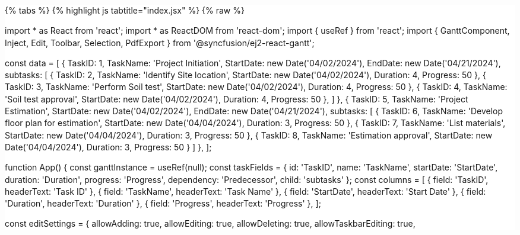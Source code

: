 {% tabs %}
{% highlight js tabtitle="index.jsx" %}
{% raw %}

import * as React from 'react';
import * as ReactDOM from 'react-dom';
import { useRef } from 'react';
import { GanttComponent, Inject, Edit, Toolbar, Selection, PdfExport } from '@syncfusion/ej2-react-gantt';

const data = [
  {
    TaskID: 1,
    TaskName: 'Project Initiation',
    StartDate: new Date('04/02/2024'),
    EndDate: new Date('04/21/2024'),
    subtasks: [
      { TaskID: 2, TaskName: 'Identify Site location', StartDate: new Date('04/02/2024'), Duration: 4, Progress: 50 },
      { TaskID: 3, TaskName: 'Perform Soil test', StartDate: new Date('04/02/2024'), Duration: 4, Progress: 50 },
      { TaskID: 4, TaskName: 'Soil test approval', StartDate: new Date('04/02/2024'), Duration: 4, Progress: 50 },
    ]
  },
  {
    TaskID: 5,
    TaskName: 'Project Estimation',
    StartDate: new Date('04/02/2024'),
    EndDate: new Date('04/21/2024'),
    subtasks: [
      { TaskID: 6, TaskName: 'Develop floor plan for estimation', StartDate: new Date('04/04/2024'), Duration: 3, Progress: 50 },
      { TaskID: 7, TaskName: 'List materials', StartDate: new Date('04/04/2024'), Duration: 3, Progress: 50 },
      { TaskID: 8, TaskName: 'Estimation approval', StartDate: new Date('04/04/2024'), Duration: 3, Progress: 50 }
    ]
  },
];

function App() {
  const ganttInstance = useRef<GanttComponent>(null);
  const taskFields = {
    id: 'TaskID',
    name: 'TaskName',
    startDate: 'StartDate',
    duration: 'Duration',
    progress: 'Progress',
    dependency: 'Predecessor',
    child: 'subtasks'
  };
  const columns = [
    { field: 'TaskID', headerText: 'Task ID' },
    { field: 'TaskName', headerText: 'Task Name' },
    { field: 'StartDate', headerText: 'Start Date' },
    { field: 'Duration', headerText: 'Duration' },
    { field: 'Progress', headerText: 'Progress' },
  ];

  const editSettings = {
    allowAdding: true,
    allowEditing: true,
    allowDeleting: true,
    allowTaskbarEditing: true,